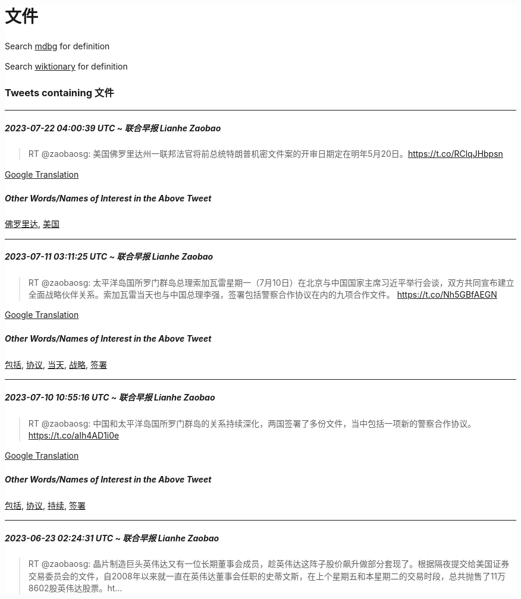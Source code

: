 # 文件

Search [mdbg](https://www.mdbg.net/chinese/dictionary?page=worddict&wdrst=0&wdqb=文件) for definition

Search [wiktionary](https://en.wiktionary.org/wiki/文件) for definition

### Tweets containing 文件

___
##### 2023-07-22 04:00:39 UTC ~ 联合早报 Lianhe Zaobao
> RT @zaobaosg: 美国佛罗里达州一联邦法官将前总统特朗普机密文件案的开审日期定在明年5月20日。https://t.co/RClqJHbpsn

[Google Translation](https://translate.google.com/?hi=en&tab=TT&sl=zh-CN&tl=en&op=translate&text=RT+%40zaobaosg%3A+%E7%BE%8E%E5%9B%BD%E4%BD%9B%E7%BD%97%E9%87%8C%E8%BE%BE%E5%B7%9E%E4%B8%80%E8%81%94%E9%82%A6%E6%B3%95%E5%AE%98%E5%B0%86%E5%89%8D%E6%80%BB%E7%BB%9F%E7%89%B9%E6%9C%97%E6%99%AE%E6%9C%BA%E5%AF%86%E6%96%87%E4%BB%B6%E6%A1%88%E7%9A%84%E5%BC%80%E5%AE%A1%E6%97%A5%E6%9C%9F%E5%AE%9A%E5%9C%A8%E6%98%8E%E5%B9%B45%E6%9C%8820%E6%97%A5%E3%80%82https%3A%2F%2Ft.co%2FRClqJHbpsn)
##### Other Words/Names of Interest in the Above Tweet
[佛罗里达](佛罗里达.md), [美国](美国.md)
___
##### 2023-07-11 03:11:25 UTC ~ 联合早报 Lianhe Zaobao
> RT @zaobaosg: 太平洋岛国所罗门群岛总理索加瓦雷星期一（7月10日）在北京与中国国家主席习近平举行会谈，双方共同宣布建立全面战略伙伴关系。索加瓦雷当天也与中国总理李强，签署包括警察合作协议在内的九项合作文件。  https://t.co/Nh5GBfAEGN

[Google Translation](https://translate.google.com/?hi=en&tab=TT&sl=zh-CN&tl=en&op=translate&text=RT+%40zaobaosg%3A+%E5%A4%AA%E5%B9%B3%E6%B4%8B%E5%B2%9B%E5%9B%BD%E6%89%80%E7%BD%97%E9%97%A8%E7%BE%A4%E5%B2%9B%E6%80%BB%E7%90%86%E7%B4%A2%E5%8A%A0%E7%93%A6%E9%9B%B7%E6%98%9F%E6%9C%9F%E4%B8%80%EF%BC%887%E6%9C%8810%E6%97%A5%EF%BC%89%E5%9C%A8%E5%8C%97%E4%BA%AC%E4%B8%8E%E4%B8%AD%E5%9B%BD%E5%9B%BD%E5%AE%B6%E4%B8%BB%E5%B8%AD%E4%B9%A0%E8%BF%91%E5%B9%B3%E4%B8%BE%E8%A1%8C%E4%BC%9A%E8%B0%88%EF%BC%8C%E5%8F%8C%E6%96%B9%E5%85%B1%E5%90%8C%E5%AE%A3%E5%B8%83%E5%BB%BA%E7%AB%8B%E5%85%A8%E9%9D%A2%E6%88%98%E7%95%A5%E4%BC%99%E4%BC%B4%E5%85%B3%E7%B3%BB%E3%80%82%E7%B4%A2%E5%8A%A0%E7%93%A6%E9%9B%B7%E5%BD%93%E5%A4%A9%E4%B9%9F%E4%B8%8E%E4%B8%AD%E5%9B%BD%E6%80%BB%E7%90%86%E6%9D%8E%E5%BC%BA%EF%BC%8C%E7%AD%BE%E7%BD%B2%E5%8C%85%E6%8B%AC%E8%AD%A6%E5%AF%9F%E5%90%88%E4%BD%9C%E5%8D%8F%E8%AE%AE%E5%9C%A8%E5%86%85%E7%9A%84%E4%B9%9D%E9%A1%B9%E5%90%88%E4%BD%9C%E6%96%87%E4%BB%B6%E3%80%82++https%3A%2F%2Ft.co%2FNh5GBfAEGN)
##### Other Words/Names of Interest in the Above Tweet
[包括](包括.md), [协议](协议.md), [当天](当天.md), [战略](战略.md), [签署](签署.md)
___
##### 2023-07-10 10:55:16 UTC ~ 联合早报 Lianhe Zaobao
> RT @zaobaosg: 中国和太平洋岛国所罗门群岛的关系持续深化，两国签署了多份文件，当中包括一项新的警察合作协议。https://t.co/aIh4AD1i0e

[Google Translation](https://translate.google.com/?hi=en&tab=TT&sl=zh-CN&tl=en&op=translate&text=RT+%40zaobaosg%3A+%E4%B8%AD%E5%9B%BD%E5%92%8C%E5%A4%AA%E5%B9%B3%E6%B4%8B%E5%B2%9B%E5%9B%BD%E6%89%80%E7%BD%97%E9%97%A8%E7%BE%A4%E5%B2%9B%E7%9A%84%E5%85%B3%E7%B3%BB%E6%8C%81%E7%BB%AD%E6%B7%B1%E5%8C%96%EF%BC%8C%E4%B8%A4%E5%9B%BD%E7%AD%BE%E7%BD%B2%E4%BA%86%E5%A4%9A%E4%BB%BD%E6%96%87%E4%BB%B6%EF%BC%8C%E5%BD%93%E4%B8%AD%E5%8C%85%E6%8B%AC%E4%B8%80%E9%A1%B9%E6%96%B0%E7%9A%84%E8%AD%A6%E5%AF%9F%E5%90%88%E4%BD%9C%E5%8D%8F%E8%AE%AE%E3%80%82https%3A%2F%2Ft.co%2FaIh4AD1i0e)
##### Other Words/Names of Interest in the Above Tweet
[包括](包括.md), [协议](协议.md), [持续](持续.md), [签署](签署.md)
___
##### 2023-06-23 02:24:31 UTC ~ 联合早报 Lianhe Zaobao
> RT @zaobaosg: 晶片制造巨头英伟达又有一位长期董事会成员，趁英伟达这阵子股价飙升做部分套现了。根据隔夜提交给美国证券交易委员会的文件，自2008年以来就一直在英伟达董事会任职的史蒂文斯，在上个星期五和本星期二的交易时段，总共抛售了11万8602股英伟达股票。ht…
